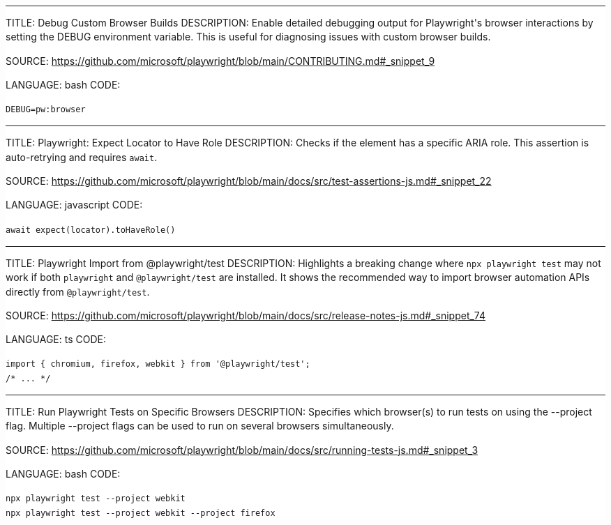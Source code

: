 ----------------------------------------

TITLE: Debug Custom Browser Builds
DESCRIPTION: Enable detailed debugging output for Playwright's browser interactions by setting the DEBUG environment variable. This is useful for diagnosing issues with custom browser builds.

SOURCE: https://github.com/microsoft/playwright/blob/main/CONTRIBUTING.md#_snippet_9

LANGUAGE: bash
CODE:
```
DEBUG=pw:browser
```

----------------------------------------

TITLE: Playwright: Expect Locator to Have Role
DESCRIPTION: Checks if the element has a specific ARIA role. This assertion is auto-retrying and requires `await`.

SOURCE: https://github.com/microsoft/playwright/blob/main/docs/src/test-assertions-js.md#_snippet_22

LANGUAGE: javascript
CODE:
```
await expect(locator).toHaveRole()
```

----------------------------------------

TITLE: Playwright Import from @playwright/test
DESCRIPTION: Highlights a breaking change where `npx playwright test` may not work if both `playwright` and `@playwright/test` are installed. It shows the recommended way to import browser automation APIs directly from `@playwright/test`.

SOURCE: https://github.com/microsoft/playwright/blob/main/docs/src/release-notes-js.md#_snippet_74

LANGUAGE: ts
CODE:
```
import { chromium, firefox, webkit } from '@playwright/test';
/* ... */
```

----------------------------------------

TITLE: Run Playwright Tests on Specific Browsers
DESCRIPTION: Specifies which browser(s) to run tests on using the --project flag. Multiple --project flags can be used to run on several browsers simultaneously.

SOURCE: https://github.com/microsoft/playwright/blob/main/docs/src/running-tests-js.md#_snippet_3

LANGUAGE: bash
CODE:
```
npx playwright test --project webkit
npx playwright test --project webkit --project firefox
```
